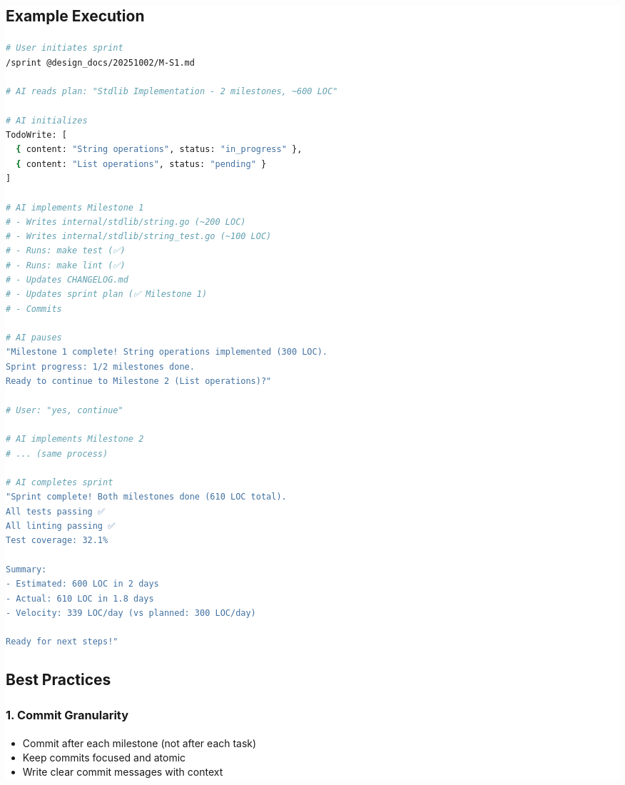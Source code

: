 ## Example Execution

```bash
# User initiates sprint
/sprint @design_docs/20251002/M-S1.md

# AI reads plan: "Stdlib Implementation - 2 milestones, ~600 LOC"

# AI initializes
TodoWrite: [
  { content: "String operations", status: "in_progress" },
  { content: "List operations", status: "pending" }
]

# AI implements Milestone 1
# - Writes internal/stdlib/string.go (~200 LOC)
# - Writes internal/stdlib/string_test.go (~100 LOC)
# - Runs: make test (✅)
# - Runs: make lint (✅)
# - Updates CHANGELOG.md
# - Updates sprint plan (✅ Milestone 1)
# - Commits

# AI pauses
"Milestone 1 complete! String operations implemented (300 LOC).
Sprint progress: 1/2 milestones done.
Ready to continue to Milestone 2 (List operations)?"

# User: "yes, continue"

# AI implements Milestone 2
# ... (same process)

# AI completes sprint
"Sprint complete! Both milestones done (610 LOC total).
All tests passing ✅
All linting passing ✅
Test coverage: 32.1%

Summary:
- Estimated: 600 LOC in 2 days
- Actual: 610 LOC in 1.8 days
- Velocity: 339 LOC/day (vs planned: 300 LOC/day)

Ready for next steps!"
```

## Best Practices

### 1. Commit Granularity
- Commit after each milestone (not after each task)
- Keep commits focused and atomic
- Write clear commit messages with context
